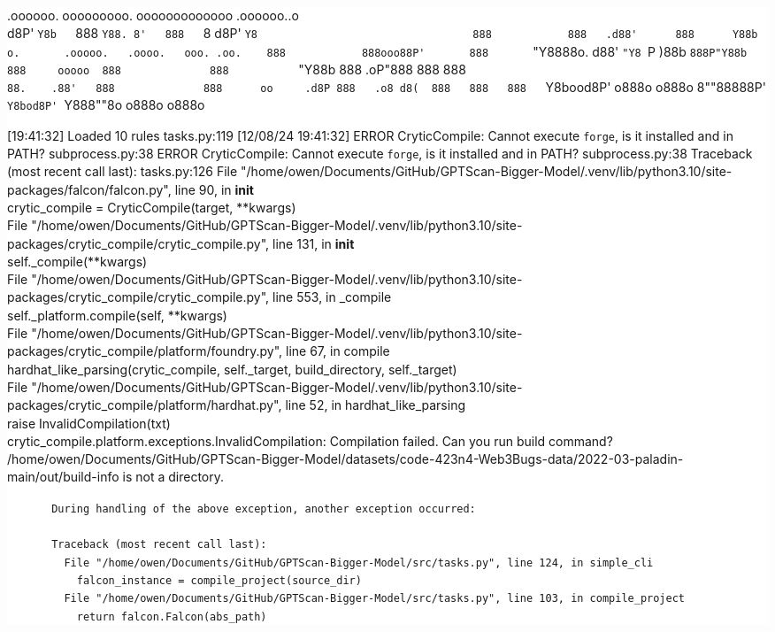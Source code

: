 

  .oooooo.    ooooooooo.   ooooooooooooo  .oooooo..o                                 
 d8P'  `Y8b   `888   `Y88. 8'   888   `8 d8P'    `Y8                                 
888            888   .d88'      888      Y88bo.       .ooooo.   .oooo.   ooo. .oo.   
888            888ooo88P'       888       `"Y8888o.  d88' `"Y8 `P  )88b  `888P"Y88b  
888     ooooo  888              888           `"Y88b 888        .oP"888   888   888  
`88.    .88'   888              888      oo     .d8P 888   .o8 d8(  888   888   888  
 `Y8bood8P'   o888o            o888o     8""88888P'  `Y8bod8P' `Y888""8o o888o o888o                                                        


                                                                   

[19:41:32] Loaded 10 rules                                                                                                                                                                             tasks.py:119
[12/08/24 19:41:32] ERROR    CryticCompile: Cannot execute `forge`, is it installed and in PATH?                                                                                                   subprocess.py:38
                    ERROR    CryticCompile: Cannot execute `forge`, is it installed and in PATH?                                                                                                   subprocess.py:38
           Traceback (most recent call last):                                                                                                                                                          tasks.py:126
             File "/home/owen/Documents/GitHub/GPTScan-Bigger-Model/.venv/lib/python3.10/site-packages/falcon/falcon.py", line 90, in __init__                                                                     
               crytic_compile = CryticCompile(target, **kwargs)                                                                                                                                                    
             File "/home/owen/Documents/GitHub/GPTScan-Bigger-Model/.venv/lib/python3.10/site-packages/crytic_compile/crytic_compile.py", line 131, in __init__                                                    
               self._compile(**kwargs)                                                                                                                                                                             
             File "/home/owen/Documents/GitHub/GPTScan-Bigger-Model/.venv/lib/python3.10/site-packages/crytic_compile/crytic_compile.py", line 553, in _compile                                                    
               self._platform.compile(self, **kwargs)                                                                                                                                                              
             File "/home/owen/Documents/GitHub/GPTScan-Bigger-Model/.venv/lib/python3.10/site-packages/crytic_compile/platform/foundry.py", line 67, in compile                                                    
               hardhat_like_parsing(crytic_compile, self._target, build_directory, self._target)                                                                                                                   
             File "/home/owen/Documents/GitHub/GPTScan-Bigger-Model/.venv/lib/python3.10/site-packages/crytic_compile/platform/hardhat.py", line 52, in hardhat_like_parsing                                       
               raise InvalidCompilation(txt)                                                                                                                                                                       
           crytic_compile.platform.exceptions.InvalidCompilation: Compilation failed. Can you run build command?                                                                                                   
           /home/owen/Documents/GitHub/GPTScan-Bigger-Model/datasets/code-423n4-Web3Bugs-data/2022-03-paladin-main/out/build-info is not a directory.                                                              
                                                                                                                                                                                                                   
           During handling of the above exception, another exception occurred:                                                                                                                                     
                                                                                                                                                                                                                   
           Traceback (most recent call last):                                                                                                                                                                      
             File "/home/owen/Documents/GitHub/GPTScan-Bigger-Model/src/tasks.py", line 124, in simple_cli                                                                                                         
               falcon_instance = compile_project(source_dir)                                                                                                                                                       
             File "/home/owen/Documents/GitHub/GPTScan-Bigger-Model/src/tasks.py", line 103, in compile_project                                                                                                    
               return falcon.Falcon(abs_path)                                                                                                                                                                      